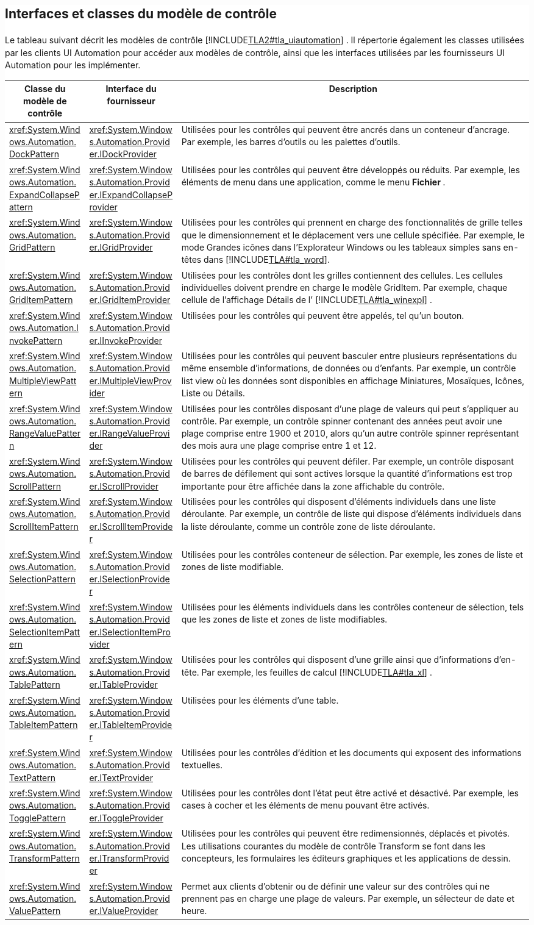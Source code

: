 <a name="Control_Pattern_Classes_and_Interfaces"></a>   
## <a name="control-pattern-classes-and-interfaces"></a>Interfaces et classes du modèle de contrôle  
 Le tableau suivant décrit les modèles de contrôle [!INCLUDE[TLA2#tla_uiautomation](../../../includes/tla2sharptla-uiautomation-md.md)] . Il répertorie également les classes utilisées par les clients UI Automation pour accéder aux modèles de contrôle, ainsi que les interfaces utilisées par les fournisseurs UI Automation pour les implémenter.  
  
|Classe du modèle de contrôle|Interface du fournisseur|Description|  
|---------------------------|------------------------|-----------------|  
|<xref:System.Windows.Automation.DockPattern>|<xref:System.Windows.Automation.Provider.IDockProvider>|Utilisées pour les contrôles qui peuvent être ancrés dans un conteneur d’ancrage. Par exemple, les barres d’outils ou les palettes d’outils.|  
|<xref:System.Windows.Automation.ExpandCollapsePattern>|<xref:System.Windows.Automation.Provider.IExpandCollapseProvider>|Utilisées pour les contrôles qui peuvent être développés ou réduits. Par exemple, les éléments de menu dans une application, comme le menu **Fichier** .|  
|<xref:System.Windows.Automation.GridPattern>|<xref:System.Windows.Automation.Provider.IGridProvider>|Utilisées pour les contrôles qui prennent en charge des fonctionnalités de grille telles que le dimensionnement et le déplacement vers une cellule spécifiée. Par exemple, le mode Grandes icônes dans l’Explorateur Windows ou les tableaux simples sans en-têtes dans [!INCLUDE[TLA#tla_word](../../../includes/tlasharptla-word-md.md)].|  
|<xref:System.Windows.Automation.GridItemPattern>|<xref:System.Windows.Automation.Provider.IGridItemProvider>|Utilisées pour les contrôles dont les grilles contiennent des cellules. Les cellules individuelles doivent prendre en charge le modèle GridItem. Par exemple, chaque cellule de l’affichage Détails de l’ [!INCLUDE[TLA#tla_winexpl](../../../includes/tlasharptla-winexpl-md.md)] .|  
|<xref:System.Windows.Automation.InvokePattern>|<xref:System.Windows.Automation.Provider.IInvokeProvider>|Utilisées pour les contrôles qui peuvent être appelés, tel qu’un bouton.|  
|<xref:System.Windows.Automation.MultipleViewPattern>|<xref:System.Windows.Automation.Provider.IMultipleViewProvider>|Utilisées pour les contrôles qui peuvent basculer entre plusieurs représentations du même ensemble d’informations, de données ou d’enfants. Par exemple, un contrôle list view où les données sont disponibles en affichage Miniatures, Mosaïques, Icônes, Liste ou Détails.|  
|<xref:System.Windows.Automation.RangeValuePattern>|<xref:System.Windows.Automation.Provider.IRangeValueProvider>|Utilisées pour les contrôles disposant d’une plage de valeurs qui peut s’appliquer au contrôle. Par exemple, un contrôle spinner contenant des années peut avoir une plage comprise entre 1900 et 2010, alors qu’un autre contrôle spinner représentant des mois aura une plage comprise entre 1 et 12.|  
|<xref:System.Windows.Automation.ScrollPattern>|<xref:System.Windows.Automation.Provider.IScrollProvider>|Utilisées pour les contrôles qui peuvent défiler. Par exemple, un contrôle disposant de barres de défilement qui sont actives lorsque la quantité d’informations est trop importante pour être affichée dans la zone affichable du contrôle.|  
|<xref:System.Windows.Automation.ScrollItemPattern>|<xref:System.Windows.Automation.Provider.IScrollItemProvider>|Utilisées pour les contrôles qui disposent d’éléments individuels dans une liste déroulante. Par exemple, un contrôle de liste qui dispose d’éléments individuels dans la liste déroulante, comme un contrôle zone de liste déroulante.|  
|<xref:System.Windows.Automation.SelectionPattern>|<xref:System.Windows.Automation.Provider.ISelectionProvider>|Utilisées pour les contrôles conteneur de sélection. Par exemple, les zones de liste et zones de liste modifiable.|  
|<xref:System.Windows.Automation.SelectionItemPattern>|<xref:System.Windows.Automation.Provider.ISelectionItemProvider>|Utilisées pour les éléments individuels dans les contrôles conteneur de sélection, tels que les zones de liste et zones de liste modifiables.|  
|<xref:System.Windows.Automation.TablePattern>|<xref:System.Windows.Automation.Provider.ITableProvider>|Utilisées pour les contrôles qui disposent d’une grille ainsi que d’informations d’en-tête. Par exemple, les feuilles de calcul [!INCLUDE[TLA#tla_xl](../../../includes/tlasharptla-xl-md.md)] .|  
|<xref:System.Windows.Automation.TableItemPattern>|<xref:System.Windows.Automation.Provider.ITableItemProvider>|Utilisées pour les éléments d’une table.|  
|<xref:System.Windows.Automation.TextPattern>|<xref:System.Windows.Automation.Provider.ITextProvider>|Utilisées pour les contrôles d’édition et les documents qui exposent des informations textuelles.|  
|<xref:System.Windows.Automation.TogglePattern>|<xref:System.Windows.Automation.Provider.IToggleProvider>|Utilisées pour les contrôles dont l’état peut être activé et désactivé. Par exemple, les cases à cocher et les éléments de menu pouvant être activés.|  
|<xref:System.Windows.Automation.TransformPattern>|<xref:System.Windows.Automation.Provider.ITransformProvider>|Utilisées pour les contrôles qui peuvent être redimensionnés, déplacés et pivotés. Les utilisations courantes du modèle de contrôle Transform se font dans les concepteurs, les formulaires les éditeurs graphiques et les applications de dessin.|  
|<xref:System.Windows.Automation.ValuePattern>|<xref:System.Windows.Automation.Provider.IValueProvider>|Permet aux clients d’obtenir ou de définir une valeur sur des contrôles qui ne prennent pas en charge une plage de valeurs. Par exemple, un sélecteur de date et heure.|  